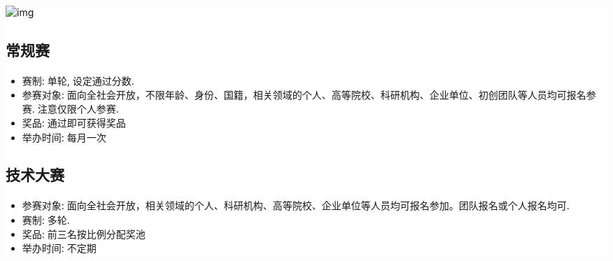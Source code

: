 ![img](https://ai.bdstatic.com/file/30CE94F98EC4435AAA6FCED3C5089769)

## 常规赛

- 赛制: 单轮, 设定通过分数.
- 参赛对象: 面向全社会开放，不限年龄、身份、国籍，相关领域的个人、高等院校、科研机构、企业单位、初创团队等人员均可报名参赛. 注意仅限个人参赛.
- 奖品: 通过即可获得奖品
- 举办时间: 每月一次

## 技术大赛

- 参赛对象: 面向全社会开放，相关领域的个人、科研机构、高等院校、企业单位等人员均可报名参加。团队报名或个人报名均可.
- 赛制: 多轮.
- 奖品: 前三名按比例分配奖池
- 举办时间: 不定期





